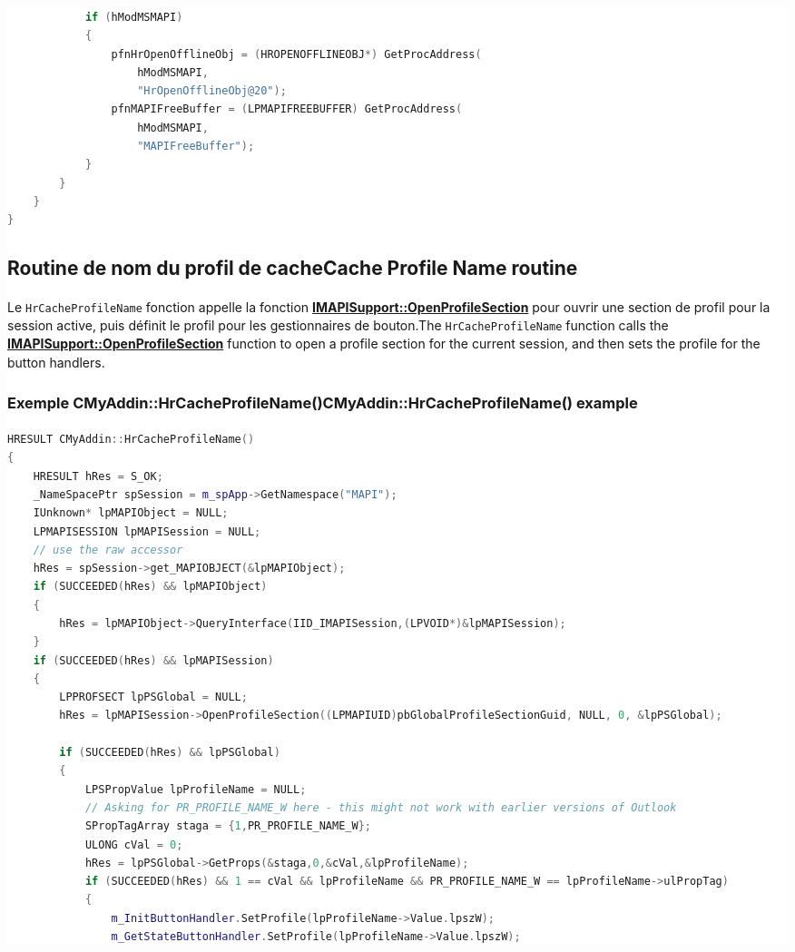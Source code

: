 ```cpp
            if (hModMSMAPI) 
            { 
                pfnHrOpenOfflineObj = (HROPENOFFLINEOBJ*) GetProcAddress( 
                    hModMSMAPI, 
                    "HrOpenOfflineObj@20"); 
                pfnMAPIFreeBuffer = (LPMAPIFREEBUFFER) GetProcAddress( 
                    hModMSMAPI, 
                    "MAPIFreeBuffer"); 
            } 
        } 
    }    
}
```

## <a name="cache-profile-name-routine"></a><span data-ttu-id="fd69a-124">Routine de nom du profil de cache</span><span class="sxs-lookup"><span data-stu-id="fd69a-124">Cache Profile Name routine</span></span>

<span data-ttu-id="fd69a-125">Le `HrCacheProfileName` fonction appelle la fonction **[IMAPISupport::OpenProfileSection](imapisupport-openprofilesection.md)** pour ouvrir une section de profil pour la session active, puis définit le profil pour les gestionnaires de bouton.</span><span class="sxs-lookup"><span data-stu-id="fd69a-125">The  `HrCacheProfileName` function calls the **[IMAPISupport::OpenProfileSection](imapisupport-openprofilesection.md)** function to open a profile section for the current session, and then sets the profile for the button handlers.</span></span> 
  
### <a name="cmyaddinhrcacheprofilename-example"></a><span data-ttu-id="fd69a-126">Exemple CMyAddin::HrCacheProfileName()</span><span class="sxs-lookup"><span data-stu-id="fd69a-126">CMyAddin::HrCacheProfileName() example</span></span>

```cpp
HRESULT CMyAddin::HrCacheProfileName() 
{ 
    HRESULT hRes = S_OK;     
    _NameSpacePtr spSession = m_spApp->GetNamespace("MAPI"); 
    IUnknown* lpMAPIObject = NULL; 
    LPMAPISESSION lpMAPISession = NULL; 
    // use the raw accessor 
    hRes = spSession->get_MAPIOBJECT(&lpMAPIObject); 
    if (SUCCEEDED(hRes) && lpMAPIObject) 
    { 
        hRes = lpMAPIObject->QueryInterface(IID_IMAPISession,(LPVOID*)&lpMAPISession); 
    } 
    if (SUCCEEDED(hRes) && lpMAPISession) 
    { 
        LPPROFSECT lpPSGlobal = NULL; 
        hRes = lpMAPISession->OpenProfileSection((LPMAPIUID)pbGlobalProfileSectionGuid, NULL, 0, &lpPSGlobal); 
 
        if (SUCCEEDED(hRes) && lpPSGlobal) 
        { 
            LPSPropValue lpProfileName = NULL; 
            // Asking for PR_PROFILE_NAME_W here - this might not work with earlier versions of Outlook 
            SPropTagArray staga = {1,PR_PROFILE_NAME_W}; 
            ULONG cVal = 0; 
            hRes = lpPSGlobal->GetProps(&staga,0,&cVal,&lpProfileName); 
            if (SUCCEEDED(hRes) && 1 == cVal && lpProfileName && PR_PROFILE_NAME_W == lpProfileName->ulPropTag) 
            { 
                m_InitButtonHandler.SetProfile(lpProfileName->Value.lpszW); 
                m_GetStateButtonHandler.SetProfile(lpProfileName->Value.lpszW); 
```